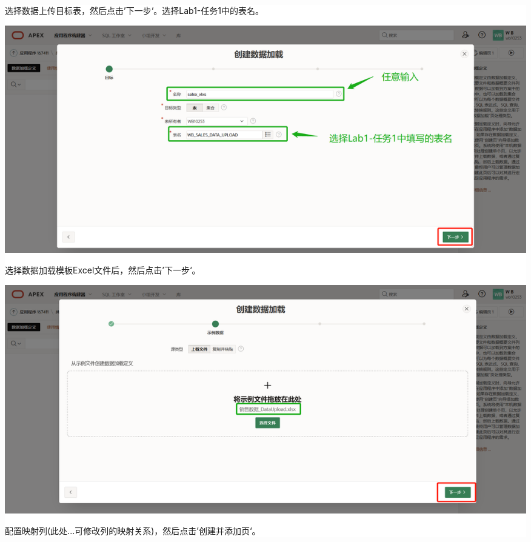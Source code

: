 选择数据上传目标表，然后点击’下一步‘。选择Lab1-任务1中的表名。

![image-20230213164759773](images/image-20230213164759773.png)

选择数据加载模板Excel文件后，然后点击’下一步‘。

![image-20230213164909463](images/image-20230213164909463.png)

配置映射列(此处...可修改列的映射关系)，然后点击’创建并添加页‘。
